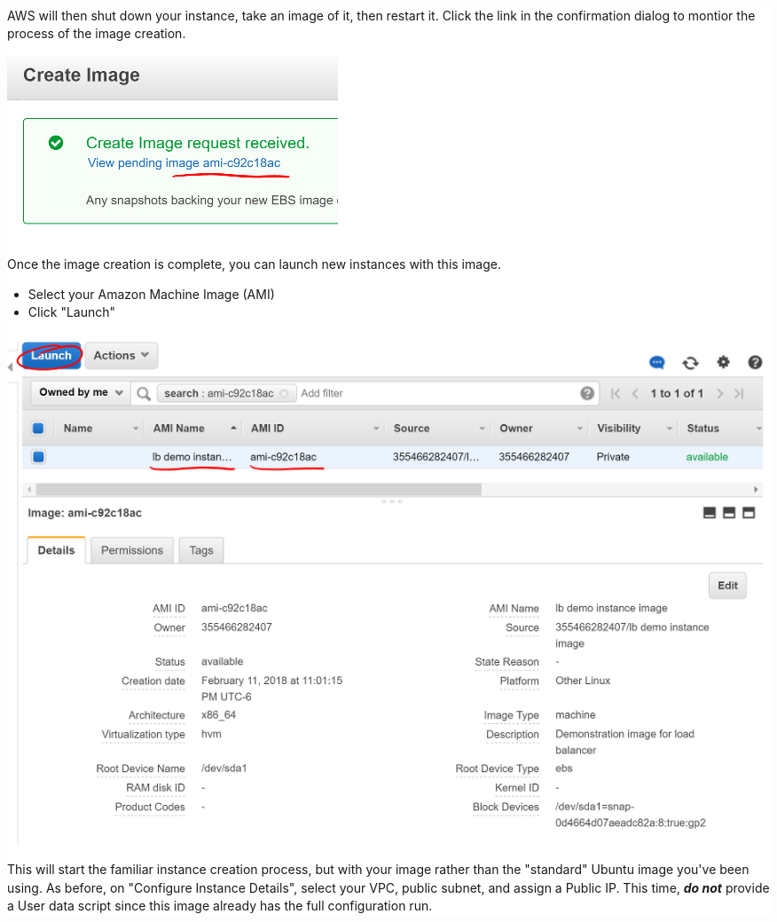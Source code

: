 AWS will then shut down your instance, take an image of it, then restart it. Click the link in the confirmation dialog to montior the process of the image creation.

![Screen shot of the Create Image success dialog with a red line below the pending image ami](../../materials/week05/lb-cloud/create-image-pending.png)

Once the image creation is complete, you can launch new instances with this image.

- Select your Amazon Machine Image (AMI)
- Click "Launch"

![Screen shot of the AMIs dashboard with a red circle around "Launch"](../../materials/week05/lb-cloud/launch-instance-from-image.png)

This will start the familiar instance creation process, but with your image rather than the "standard" Ubuntu image you've been using. As before, on "Configure Instance Details", select your VPC, public subnet, and assign a Public IP. This time, ***do not*** provide a User data script since this image already has the full configuration run.
